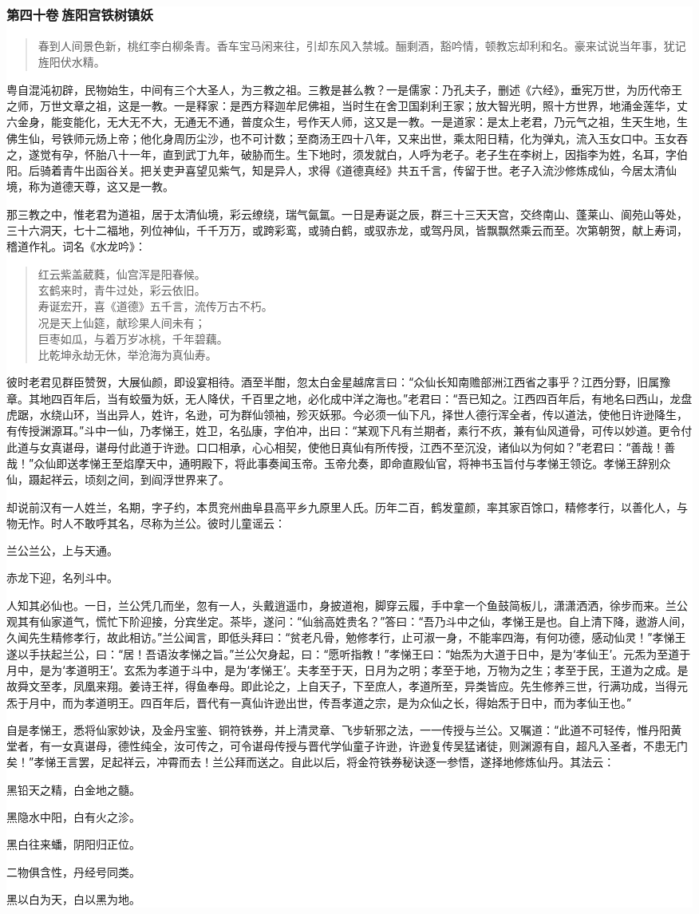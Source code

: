 <script type="text/javascript">
    var head = document.getElementsByTagName('head')[0];
    cssURL = '/public/article_1.css';
    linkTag = document.createElement('link');
    linkTag.href = cssURL;
    linkTag.setAttribute('type','text/css');
    linkTag.setAttribute('rel','stylesheet');
    head.appendChild(linkTag);
</script>
### 第四十卷 旌阳宫铁树镇妖

> 春到人间景色新，桃红李白柳条青。香车宝马闲来往，引却东风入禁城。酾剩酒，豁吟情，顿教忘却利和名。豪来试说当年事，犹记旌阳伏水精。

粤自混沌初辟，民物始生，中间有三个大圣人，为三教之祖。三教是甚么教？一是儒家：乃孔夫子，删述《六经》，垂宪万世，为历代帝王之师，万世文章之祖，这是一教。一是释家：是西方释迦牟尼佛祖，当时生在舍卫国刹利王家；放大智光明，照十方世界，地涌金莲华，丈六金身，能变能化，无大无不大，无通无不通，普度众生，号作天人师，这又是一教。一是道家：是太上老君，乃元气之祖，生天生地，生佛生仙，号铁师元炀上帝；他化身周历尘沙，也不可计数；至商汤王四十八年，又来出世，乘太阳日精，化为弹丸，流入玉女口中。玉女吞之，遂觉有孕，怀胎八十一年，直到武丁九年，破胁而生。生下地时，须发就白，人呼为老子。老子生在李树上，因指李为姓，名耳，字伯阳。后骑着青牛出函谷关。把关吏尹喜望见紫气，知是异人，求得《道德真经》共五千言，传留于世。老子入流沙修炼成仙，今居太清仙境，称为道德天尊，这又是一教。

那三教之中，惟老君为道祖，居于太清仙境，彩云缭绕，瑞气氤氲。一日是寿诞之辰，群三十三天天宫，交终南山、蓬莱山、阆苑山等处，三十六洞天，七十二福地，列位神仙，千千万万，或跨彩鸾，或骑白鹤，或驭赤龙，或驾丹凤，皆飘飘然乘云而至。次第朝贺，献上寿词，稽道作礼。词名《水龙吟》：

> 红云紫盖葳蕤，仙宫浑是阳春候。  
玄鹤来时，青牛过处，彩云依旧。  
寿诞宏开，喜《道德》五千言，流传万古不朽。  
况是天上仙筵，献珍果人间未有；  
巨枣如瓜，与着万岁冰桃，千年碧藕。  
比乾坤永劫无休，举沧海为真仙寿。  

彼时老君见群臣赞贺，大展仙颜，即设宴相待。酒至半酣，忽太白金星越席言曰：“众仙长知南赡部洲江西省之事乎？江西分野，旧属豫章。其地四百年后，当有蛟蜃为妖，无人降伏，千百里之地，必化成中洋之海也。”老君曰：“吾已知之。江西四百年后，有地名曰西山，龙盘虎踞，水绕山环，当出异人，姓许，名逊，可为群仙领袖，殄灭妖邪。今必须一仙下凡，择世人德行浑全者，传以道法，使他日许逊降生，有传授渊源耳。”斗中一仙，乃孝悌王，姓卫，名弘康，字伯冲，出曰：“某观下凡有兰期者，素行不疚，兼有仙风道骨，可传以妙道。更令付此道与女真谌母，谌母付此道于许逊。口口相承，心心相契，使他日真仙有所传授，江西不至沉没，诸仙以为何如？”老君曰：“善哉！善哉！”众仙即送孝悌王至焰摩天中，通明殿下，将此事奏闻玉帝。玉帝允奏，即命直殿仙官，将神书玉旨付与孝悌王领讫。孝悌王辞别众仙，蹑起祥云，顷刻之间，到阎浮世界来了。

却说前汉有一人姓兰，名期，字子约，本贯兖州曲阜县高平乡九原里人氏。历年二百，鹤发童颜，率其家百馀口，精修孝行，以善化人，与物无怍。时人不敢呼其名，尽称为兰公。彼时儿童谣云：

兰公兰公，上与天通。

赤龙下迎，名列斗中。

人知其必仙也。一日，兰公凭几而坐，忽有一人，头戴逍遥巾，身披道袍，脚穿云履，手中拿一个鱼鼓简板儿，潇潇洒洒，徐步而来。兰公观其有仙家道气，慌忙下阶迎接，分宾坐定。茶毕，遂问：“仙翁高姓贵名？”答曰：“吾乃斗中之仙，孝悌王是也。自上清下降，遨游人间，久闻先生精修孝行，故此相访。”兰公闻言，即低头拜曰：“贫老凡骨，勉修孝行，止可淑一身，不能率四海，有何功德，感动仙灵！”孝悌王遂以手扶起兰公，曰：“居！吾语汝孝悌之旨。”兰公欠身起，曰：“愿听指教！”孝悌王曰：“始炁为大道于日中，是为‘孝仙王’。元炁为至道于月中，是为‘孝道明王’。玄炁为孝道于斗中，是为‘孝悌王’。夫孝至于天，日月为之明；孝至于地，万物为之生；孝至于民，王道为之成。是故舜文至孝，凤凰来翔。姜诗王祥，得鱼奉母。即此论之，上自天子，下至庶人，孝道所至，异类皆应。先生修养三世，行满功成，当得元炁于月中，而为孝道明王。四百年后，晋代有一真仙许逊出世，传吾孝道之宗，是为众仙之长，得始炁于日中，而为孝仙王也。”

自是孝悌王，悉将仙家妙诀，及金丹宝鉴、铜符铁券，并上清灵章、飞步斩邪之法，一一传授与兰公。又嘱道：“此道不可轻传，惟丹阳黄堂者，有一女真谌母，德性纯全，汝可传之，可令谌母传授与晋代学仙童子许逊，许逊复传吴猛诸徒，则渊源有自，超凡入圣者，不患无门矣！”孝悌王言罢，足起祥云，冲霄而去！兰公拜而送之。自此以后，将金符铁券秘诀逐一参悟，遂择地修炼仙丹。其法云：

黑铅天之精，白金地之髓。

黑隐水中阳，白有火之沴。

黑白往来蟠，阴阳归正位。

二物俱含性，丹经号同类。

黑以白为天，白以黑为地。
